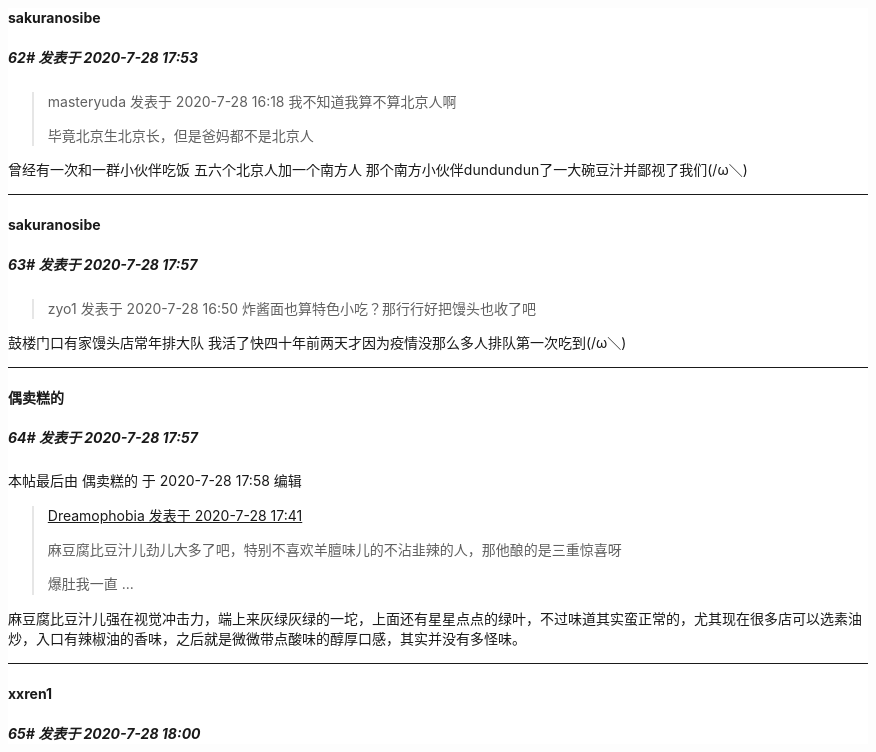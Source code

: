 ####  sakuranosibe  
##### 62#       发表于 2020-7-28 17:53



<blockquote>masteryuda 发表于 2020-7-28 16:18
我不知道我算不算北京人啊

毕竟北京生北京长，但是爸妈都不是北京人

</blockquote>
曾经有一次和一群小伙伴吃饭 五六个北京人加一个南方人 那个南方小伙伴dundundun了一大碗豆汁并鄙视了我们(/ω＼)







*****

####  sakuranosibe  
##### 63#       发表于 2020-7-28 17:57



<blockquote>zyo1 发表于 2020-7-28 16:50
炸酱面也算特色小吃？那行行好把馒头也收了吧</blockquote>
鼓楼门口有家馒头店常年排大队 我活了快四十年前两天才因为疫情没那么多人排队第一次吃到(/ω＼)







*****

####  偶卖糕的  
##### 64#       发表于 2020-7-28 17:57



 本帖最后由 偶卖糕的 于 2020-7-28 17:58 编辑 
<blockquote><a href="httphttps://bbs.saraba1st.com/2b/forum.php?mod=redirect&amp;goto=findpost&amp;pid=48240932&amp;ptid=1951963" target="_blank">Dreamophobia 发表于 2020-7-28 17:41</a>

麻豆腐比豆汁儿劲儿大多了吧，特别不喜欢羊膻味儿的不沾韭辣的人，那他酿的是三重惊喜呀

爆肚我一直 ...</blockquote>
麻豆腐比豆汁儿强在视觉冲击力，端上来灰绿灰绿的一坨，上面还有星星点点的绿叶，不过味道其实蛮正常的，尤其现在很多店可以选素油炒，入口有辣椒油的香味，之后就是微微带点酸味的醇厚口感，其实并没有多怪味。







*****

####  xxren1  
##### 65#       发表于 2020-7-28 18:00



